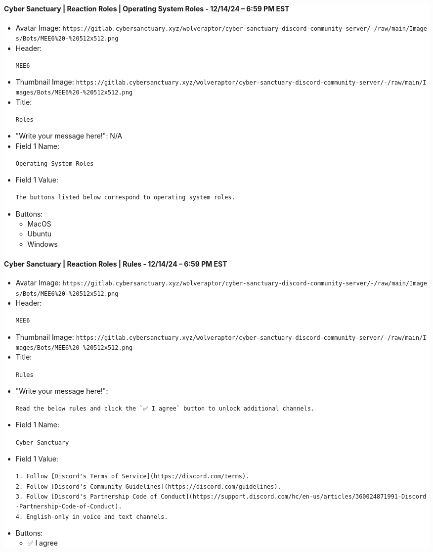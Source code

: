 #### Cyber Sanctuary | Reaction Roles | Operating System Roles - 12/14/24 – 6:59 PM EST
* Avatar Image: `https://gitlab.cybersanctuary.xyz/wolveraptor/cyber-sanctuary-discord-community-server/-/raw/main/Images/Bots/MEE6%20-%20512x512.png`
* Header:
    ```
    MEE6
    ```
* Thumbnail Image: `https://gitlab.cybersanctuary.xyz/wolveraptor/cyber-sanctuary-discord-community-server/-/raw/main/Images/Bots/MEE6%20-%20512x512.png`
* Title:
    ```
    Roles
    ```
* "Write your message here!": N/A
* Field 1 Name:
    ```
    Operating System Roles
    ```
* Field 1 Value:
    ```
    The buttons listed below correspond to operating system roles.
    ```
* Buttons:
    * MacOS
    * Ubuntu
    * Windows

#### Cyber Sanctuary | Reaction Roles | Rules - 12/14/24 – 6:59 PM EST
* Avatar Image: `https://gitlab.cybersanctuary.xyz/wolveraptor/cyber-sanctuary-discord-community-server/-/raw/main/Images/Bots/MEE6%20-%20512x512.png`
* Header:
    ```
    MEE6
    ```
* Thumbnail Image: `https://gitlab.cybersanctuary.xyz/wolveraptor/cyber-sanctuary-discord-community-server/-/raw/main/Images/Bots/MEE6%20-%20512x512.png`
* Title:
    ```
    Rules
    ```
* "Write your message here!":
    ```
    Read the below rules and click the `✅ I agree` button to unlock additional channels.
    ```
* Field 1 Name:
    ```
    Cyber Sanctuary
    ```
* Field 1 Value:
    ```
    1. Follow [Discord's Terms of Service](https://discord.com/terms).
    2. Follow [Discord's Community Guidelines](https://discord.com/guidelines).
    3. Follow [Discord's Partnership Code of Conduct](https://support.discord.com/hc/en-us/articles/360024871991-Discord-Partnership-Code-of-Conduct).
    4. English-only in voice and text channels.
    ```
* Buttons:
    * :white_check_mark: I agree
